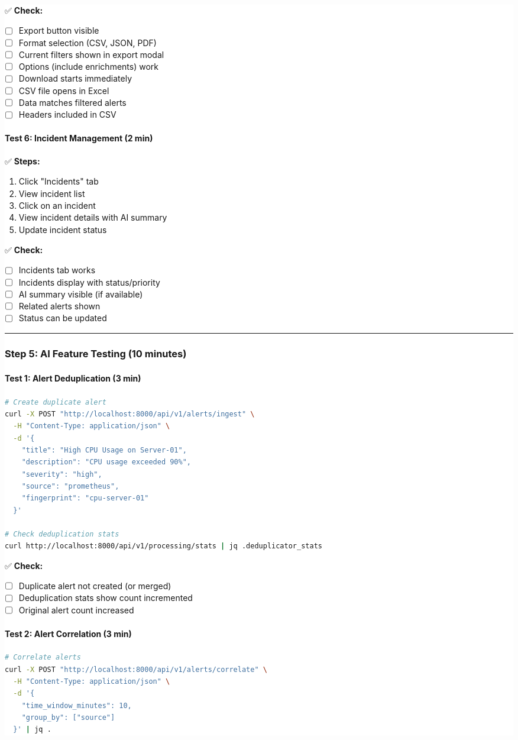 ✅ **Check:**
- [ ] Export button visible
- [ ] Format selection (CSV, JSON, PDF)
- [ ] Current filters shown in export modal
- [ ] Options (include enrichments) work
- [ ] Download starts immediately
- [ ] CSV file opens in Excel
- [ ] Data matches filtered alerts
- [ ] Headers included in CSV

#### **Test 6: Incident Management** (2 min)
✅ **Steps:**
1. Click "Incidents" tab
2. View incident list
3. Click on an incident
4. View incident details with AI summary
5. Update incident status

✅ **Check:**
- [ ] Incidents tab works
- [ ] Incidents display with status/priority
- [ ] AI summary visible (if available)
- [ ] Related alerts shown
- [ ] Status can be updated

---

### **Step 5: AI Feature Testing** (10 minutes)

#### **Test 1: Alert Deduplication** (3 min)
```bash
# Create duplicate alert
curl -X POST "http://localhost:8000/api/v1/alerts/ingest" \
  -H "Content-Type: application/json" \
  -d '{
    "title": "High CPU Usage on Server-01",
    "description": "CPU usage exceeded 90%",
    "severity": "high",
    "source": "prometheus",
    "fingerprint": "cpu-server-01"
  }'

# Check deduplication stats
curl http://localhost:8000/api/v1/processing/stats | jq .deduplicator_stats
```

✅ **Check:**
- [ ] Duplicate alert not created (or merged)
- [ ] Deduplication stats show count incremented
- [ ] Original alert count increased

#### **Test 2: Alert Correlation** (3 min)
```bash
# Correlate alerts
curl -X POST "http://localhost:8000/api/v1/alerts/correlate" \
  -H "Content-Type: application/json" \
  -d '{
    "time_window_minutes": 10,
    "group_by": ["source"]
  }' | jq .
```
